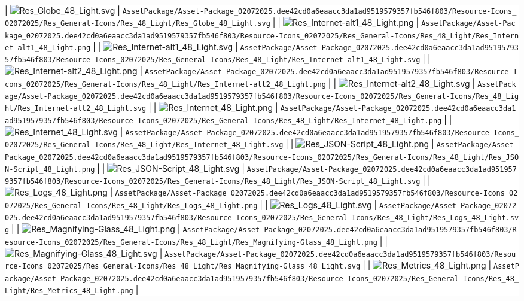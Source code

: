 | ![Res_Globe_48_Light.svg](https://raw.githubusercontent.com/wiki/ugwis/diagram-as-code/AssetPackage/Asset-Package_02072025.dee42cd0a6eaacc3da1ad9519579357fb546f803/Resource-Icons_02072025/Res_General-Icons/Res_48_Light/Res_Globe_48_Light.svg) | `AssetPackage/Asset-Package_02072025.dee42cd0a6eaacc3da1ad9519579357fb546f803/Resource-Icons_02072025/Res_General-Icons/Res_48_Light/Res_Globe_48_Light.svg` |
| ![Res_Internet-alt1_48_Light.png](https://raw.githubusercontent.com/wiki/ugwis/diagram-as-code/AssetPackage/Asset-Package_02072025.dee42cd0a6eaacc3da1ad9519579357fb546f803/Resource-Icons_02072025/Res_General-Icons/Res_48_Light/Res_Internet-alt1_48_Light.png) | `AssetPackage/Asset-Package_02072025.dee42cd0a6eaacc3da1ad9519579357fb546f803/Resource-Icons_02072025/Res_General-Icons/Res_48_Light/Res_Internet-alt1_48_Light.png` |
| ![Res_Internet-alt1_48_Light.svg](https://raw.githubusercontent.com/wiki/ugwis/diagram-as-code/AssetPackage/Asset-Package_02072025.dee42cd0a6eaacc3da1ad9519579357fb546f803/Resource-Icons_02072025/Res_General-Icons/Res_48_Light/Res_Internet-alt1_48_Light.svg) | `AssetPackage/Asset-Package_02072025.dee42cd0a6eaacc3da1ad9519579357fb546f803/Resource-Icons_02072025/Res_General-Icons/Res_48_Light/Res_Internet-alt1_48_Light.svg` |
| ![Res_Internet-alt2_48_Light.png](https://raw.githubusercontent.com/wiki/ugwis/diagram-as-code/AssetPackage/Asset-Package_02072025.dee42cd0a6eaacc3da1ad9519579357fb546f803/Resource-Icons_02072025/Res_General-Icons/Res_48_Light/Res_Internet-alt2_48_Light.png) | `AssetPackage/Asset-Package_02072025.dee42cd0a6eaacc3da1ad9519579357fb546f803/Resource-Icons_02072025/Res_General-Icons/Res_48_Light/Res_Internet-alt2_48_Light.png` |
| ![Res_Internet-alt2_48_Light.svg](https://raw.githubusercontent.com/wiki/ugwis/diagram-as-code/AssetPackage/Asset-Package_02072025.dee42cd0a6eaacc3da1ad9519579357fb546f803/Resource-Icons_02072025/Res_General-Icons/Res_48_Light/Res_Internet-alt2_48_Light.svg) | `AssetPackage/Asset-Package_02072025.dee42cd0a6eaacc3da1ad9519579357fb546f803/Resource-Icons_02072025/Res_General-Icons/Res_48_Light/Res_Internet-alt2_48_Light.svg` |
| ![Res_Internet_48_Light.png](https://raw.githubusercontent.com/wiki/ugwis/diagram-as-code/AssetPackage/Asset-Package_02072025.dee42cd0a6eaacc3da1ad9519579357fb546f803/Resource-Icons_02072025/Res_General-Icons/Res_48_Light/Res_Internet_48_Light.png) | `AssetPackage/Asset-Package_02072025.dee42cd0a6eaacc3da1ad9519579357fb546f803/Resource-Icons_02072025/Res_General-Icons/Res_48_Light/Res_Internet_48_Light.png` |
| ![Res_Internet_48_Light.svg](https://raw.githubusercontent.com/wiki/ugwis/diagram-as-code/AssetPackage/Asset-Package_02072025.dee42cd0a6eaacc3da1ad9519579357fb546f803/Resource-Icons_02072025/Res_General-Icons/Res_48_Light/Res_Internet_48_Light.svg) | `AssetPackage/Asset-Package_02072025.dee42cd0a6eaacc3da1ad9519579357fb546f803/Resource-Icons_02072025/Res_General-Icons/Res_48_Light/Res_Internet_48_Light.svg` |
| ![Res_JSON-Script_48_Light.png](https://raw.githubusercontent.com/wiki/ugwis/diagram-as-code/AssetPackage/Asset-Package_02072025.dee42cd0a6eaacc3da1ad9519579357fb546f803/Resource-Icons_02072025/Res_General-Icons/Res_48_Light/Res_JSON-Script_48_Light.png) | `AssetPackage/Asset-Package_02072025.dee42cd0a6eaacc3da1ad9519579357fb546f803/Resource-Icons_02072025/Res_General-Icons/Res_48_Light/Res_JSON-Script_48_Light.png` |
| ![Res_JSON-Script_48_Light.svg](https://raw.githubusercontent.com/wiki/ugwis/diagram-as-code/AssetPackage/Asset-Package_02072025.dee42cd0a6eaacc3da1ad9519579357fb546f803/Resource-Icons_02072025/Res_General-Icons/Res_48_Light/Res_JSON-Script_48_Light.svg) | `AssetPackage/Asset-Package_02072025.dee42cd0a6eaacc3da1ad9519579357fb546f803/Resource-Icons_02072025/Res_General-Icons/Res_48_Light/Res_JSON-Script_48_Light.svg` |
| ![Res_Logs_48_Light.png](https://raw.githubusercontent.com/wiki/ugwis/diagram-as-code/AssetPackage/Asset-Package_02072025.dee42cd0a6eaacc3da1ad9519579357fb546f803/Resource-Icons_02072025/Res_General-Icons/Res_48_Light/Res_Logs_48_Light.png) | `AssetPackage/Asset-Package_02072025.dee42cd0a6eaacc3da1ad9519579357fb546f803/Resource-Icons_02072025/Res_General-Icons/Res_48_Light/Res_Logs_48_Light.png` |
| ![Res_Logs_48_Light.svg](https://raw.githubusercontent.com/wiki/ugwis/diagram-as-code/AssetPackage/Asset-Package_02072025.dee42cd0a6eaacc3da1ad9519579357fb546f803/Resource-Icons_02072025/Res_General-Icons/Res_48_Light/Res_Logs_48_Light.svg) | `AssetPackage/Asset-Package_02072025.dee42cd0a6eaacc3da1ad9519579357fb546f803/Resource-Icons_02072025/Res_General-Icons/Res_48_Light/Res_Logs_48_Light.svg` |
| ![Res_Magnifying-Glass_48_Light.png](https://raw.githubusercontent.com/wiki/ugwis/diagram-as-code/AssetPackage/Asset-Package_02072025.dee42cd0a6eaacc3da1ad9519579357fb546f803/Resource-Icons_02072025/Res_General-Icons/Res_48_Light/Res_Magnifying-Glass_48_Light.png) | `AssetPackage/Asset-Package_02072025.dee42cd0a6eaacc3da1ad9519579357fb546f803/Resource-Icons_02072025/Res_General-Icons/Res_48_Light/Res_Magnifying-Glass_48_Light.png` |
| ![Res_Magnifying-Glass_48_Light.svg](https://raw.githubusercontent.com/wiki/ugwis/diagram-as-code/AssetPackage/Asset-Package_02072025.dee42cd0a6eaacc3da1ad9519579357fb546f803/Resource-Icons_02072025/Res_General-Icons/Res_48_Light/Res_Magnifying-Glass_48_Light.svg) | `AssetPackage/Asset-Package_02072025.dee42cd0a6eaacc3da1ad9519579357fb546f803/Resource-Icons_02072025/Res_General-Icons/Res_48_Light/Res_Magnifying-Glass_48_Light.svg` |
| ![Res_Metrics_48_Light.png](https://raw.githubusercontent.com/wiki/ugwis/diagram-as-code/AssetPackage/Asset-Package_02072025.dee42cd0a6eaacc3da1ad9519579357fb546f803/Resource-Icons_02072025/Res_General-Icons/Res_48_Light/Res_Metrics_48_Light.png) | `AssetPackage/Asset-Package_02072025.dee42cd0a6eaacc3da1ad9519579357fb546f803/Resource-Icons_02072025/Res_General-Icons/Res_48_Light/Res_Metrics_48_Light.png` |